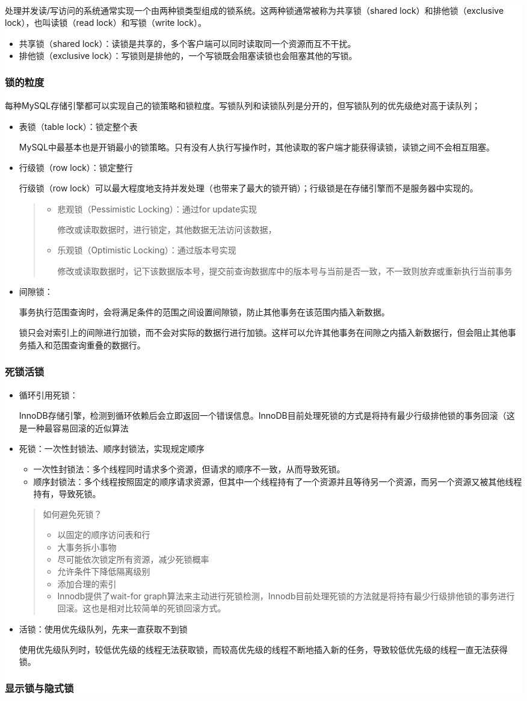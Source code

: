 处理并发读/写访问的系统通常实现一个由两种锁类型组成的锁系统。这两种锁通常被称为共享锁（shared lock）和排他锁（exclusive lock），也叫读锁（read lock）和写锁（write lock）。

- 共享锁（shared lock）：读锁是共享的，多个客户端可以同时读取同一个资源而互不干扰。
- 排他锁（exclusive lock）：写锁则是排他的，一个写锁既会阻塞读锁也会阻塞其他的写锁。

### 锁的粒度

每种MySQL存储引擎都可以实现自己的锁策略和锁粒度。写锁队列和读锁队列是分开的，但写锁队列的优先级绝对高于读队列；

- 表锁（table lock）：锁定整个表

  MySQL中最基本也是开销最小的锁策略。只有没有人执行写操作时，其他读取的客户端才能获得读锁，读锁之间不会相互阻塞。

- 行级锁（row lock）：锁定整行

  行级锁（row lock）可以最大程度地支持并发处理（也带来了最大的锁开销）；行级锁是在存储引擎而不是服务器中实现的。

  > - 悲观锁（Pessimistic Locking）：通过for update实现
  >
  >   修改或读取数据时，进行锁定，其他数据无法访问该数据，
  >
  > - 乐观锁（Optimistic Locking）：通过版本号实现
  >
  >   修改或读取数据时，记下该数据版本号，提交前查询数据库中的版本号与当前是否一致，不一致则放弃或重新执行当前事务

- 间隙锁：

  事务执行范围查询时，会将满足条件的范围之间设置间隙锁，防止其他事务在该范围内插入新数据。

  锁只会对索引上的间隙进行加锁，而不会对实际的数据行进行加锁。这样可以允许其他事务在间隙之内插入新数据行，但会阻止其他事务插入和范围查询重叠的数据行。

### 死锁活锁

- 循环引用死锁：

  InnoDB存储引擎，检测到循环依赖后会立即返回一个错误信息。InnoDB目前处理死锁的方式是将持有最少行级排他锁的事务回滚（这是一种最容易回滚的近似算法

- 死锁：一次性封锁法、顺序封锁法，实现规定顺序

  - 一次性封锁法：多个线程同时请求多个资源，但请求的顺序不一致，从而导致死锁。
  - 顺序封锁法：多个线程按照固定的顺序请求资源，但其中一个线程持有了一个资源并且等待另一个资源，而另一个资源又被其他线程持有，导致死锁。

  > 如何避免死锁？
  >
  > - 以固定的顺序访问表和行
  > - 大事务拆小事物
  > - 尽可能依次锁定所有资源，减少死锁概率
  > - 允许条件下降低隔离级别
  > - 添加合理的索引
  > - Innodb提供了wait-for graph算法来主动进行死锁检测，Innodb目前处理死锁的方法就是将持有最少行级排他锁的事务进行回滚。这也是相对比较简单的死锁回滚方式。

- 活锁：使用优先级队列，先来一直获取不到锁

  使用优先级队列时，较低优先级的线程无法获取锁，而较高优先级的线程不断地插入新的任务，导致较低优先级的线程一直无法获得锁。

### 显示锁与隐式锁
